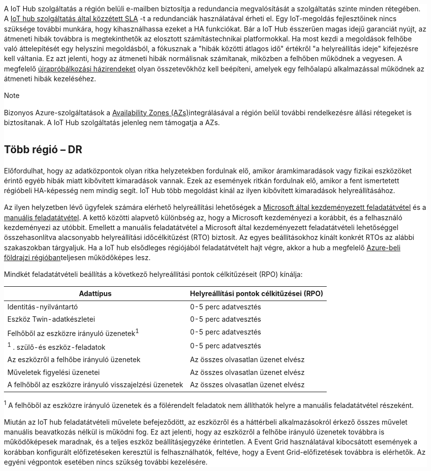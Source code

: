 A IoT Hub szolgáltatás a régión belüli e-mailben biztosítja a redundancia megvalósítását a szolgáltatás szinte minden rétegében. A [IoT hub szolgáltatás által közzétett SLA](https://azure.microsoft.com/support/legal/sla/iot-hub) -t a redundanciák használatával érheti el. Egy IoT-megoldás fejlesztőinek nincs szüksége további munkára, hogy kihasználhassa ezeket a HA funkciókat. Bár a IoT Hub ésszerűen magas idejű garanciát nyújt, az átmeneti hibák továbbra is megtekinthetők az elosztott számítástechnikai platformokkal. Ha most kezdi a megoldások felhőbe való áttelepítését egy helyszíni megoldásból, a fókusznak a "hibák közötti átlagos idő" értékről "a helyreállítás ideje" kifejezésre kell váltania. Ez azt jelenti, hogy az átmeneti hibák normálisnak számítanak, miközben a felhőben működnek a vegyesen. A megfelelő [újrapróbálkozási házirendeket](iot-hub-reliability-features-in-sdks.md) olyan összetevőkhöz kell beépíteni, amelyek egy felhőalapú alkalmazással működnek az átmeneti hibák kezeléséhez.

> [!NOTE]
> Bizonyos Azure-szolgáltatások a [Availability Zones (AZs)](../availability-zones/az-overview.md)integrálásával a régión belül további rendelkezésre állási rétegeket is biztosítanak. A IoT Hub szolgáltatás jelenleg nem támogatja a AZs.

## <a name="cross-region-dr"></a>Több régió – DR

Előfordulhat, hogy az adatközpontok olyan ritka helyzetekben fordulnak elő, amikor áramkimaradások vagy fizikai eszközöket érintő egyéb hibák miatt kibővített kimaradások vannak. Ezek az események ritkán fordulnak elő, amikor a fent ismertetett régióbeli HA-képesség nem mindig segít. IoT Hub több megoldást kínál az ilyen kibővített kimaradások helyreállításához. 

Az ilyen helyzetben lévő ügyfelek számára elérhető helyreállítási lehetőségek a [Microsoft által kezdeményezett feladatátvétel](#microsoft-initiated-failover) és a [manuális feladatátvétel](#manual-failover). A kettő közötti alapvető különbség az, hogy a Microsoft kezdeményezi a korábbit, és a felhasználó kezdeményezi az utóbbit. Emellett a manuális feladatátvétel a Microsoft által kezdeményezett feladatátvételi lehetőséggel összehasonlítva alacsonyabb helyreállítási időcélkitűzést (RTO) biztosít. Az egyes beállításokhoz kínált konkrét RTOs az alábbi szakaszokban tárgyaljuk. Ha a IoT hub elsődleges régiójából feladatátvételt hajt végre, akkor a hub a megfelelő [Azure-beli földrajzi régióban](../best-practices-availability-paired-regions.md)teljesen működőképes lesz.

Mindkét feladatátvételi beállítás a következő helyreállítási pontok célkitűzéseit (RPO) kínálja:

| Adattípus | Helyreállítási pontok célkitűzései (RPO) |
| --- | --- |
| Identitás-nyilvántartó |0-5 perc adatvesztés |
| Eszköz Twin-adatkészletei |0-5 perc adatvesztés |
| Felhőből az eszközre irányuló üzenetek<sup>1</sup> |0-5 perc adatvesztés |
| <sup>1</sup> . szülő-és eszköz-feladatok |0-5 perc adatvesztés |
| Az eszközről a felhőbe irányuló üzenetek |Az összes olvasatlan üzenet elvész |
| Műveletek figyelési üzenetei |Az összes olvasatlan üzenet elvész |
| A felhőből az eszközre irányuló visszajelzési üzenetek |Az összes olvasatlan üzenet elvész |

<sup>1</sup> A felhőből az eszközre irányuló üzenetek és a fölérendelt feladatok nem állíthatók helyre a manuális feladatátvétel részeként.

Miután az IoT hub feladatátvételi művelete befejeződött, az eszközről és a háttérbeli alkalmazásokról érkező összes művelet manuális beavatkozás nélkül is működni fog. Ez azt jelenti, hogy az eszközről a felhőbe irányuló üzenetek továbbra is működőképesek maradnak, és a teljes eszköz beállításjegyzéke érintetlen. A Event Grid használatával kibocsátott események a korábban konfigurált előfizetéseken keresztül is felhasználhatók, feltéve, hogy a Event Grid-előfizetések továbbra is elérhetők. Az egyéni végpontok esetében nincs szükség további kezelésére.
